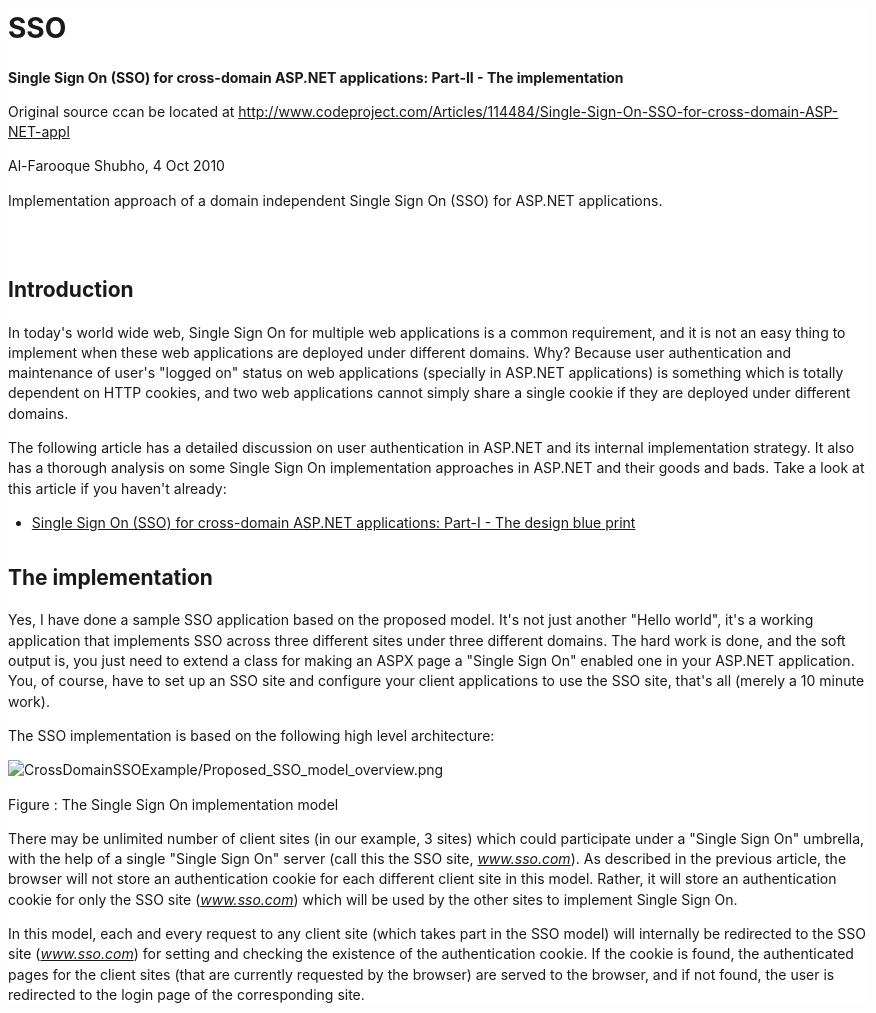 # SSO
**Single Sign On (SSO) for cross-domain ASP.NET applications: Part-II - The implementation**

Original source ccan be located at http://www.codeproject.com/Articles/114484/Single-Sign-On-SSO-for-cross-domain-ASP-NET-appl


Al-Farooque Shubho, 4 Oct 2010

Implementation approach of a domain independent Single Sign On (SSO) for ASP.NET applications.

​                																																																						

## Introduction

In today's world wide web, Single Sign On for multiple web applications is a common requirement, and it is not an easy thing to implement when these web applications are deployed under different domains. Why? Because user authentication and maintenance of user's "logged on" status on web applications (specially in ASP.NET applications) is something which is totally dependent on HTTP cookies, and two web applications cannot simply share a single cookie if they are deployed under different domains.

The following article has a detailed discussion on user authentication in ASP.NET and its internal implementation strategy. It also has a thorough analysis on some Single Sign On implementation approaches in ASP.NET and their goods and bads. Take a look at this article if you haven't already:

- [Single Sign On (SSO) for cross-domain ASP.NET applications: Part-I - The design blue print](https://www.codeproject.com/KB/aspnet/CrossDomainSSOModel.aspx)

## The implementation

Yes, I have done a sample SSO application based on the proposed model. It's not just another "Hello world", it's a working application that implements SSO across three different sites under three different domains. The hard work is done, and the soft output is, you just need to extend a class for making an ASPX page a "Single Sign On" enabled one in your ASP.NET application. You, of course, have to set up an SSO site and configure your client applications to use the SSO site, that's all (merely a 10 minute work).

The SSO implementation is based on the following high level architecture:

![CrossDomainSSOExample/Proposed_SSO_model_overview.png](https://www.codeproject.com/KB/aspnet/CrossDomainSSOExample/Proposed_SSO_model_overview.png)

Figure : The Single Sign On implementation model

There may be unlimited number of client sites (in our example, 3 sites) which could participate under a "Single Sign On" umbrella, with the help of a single "Single Sign On" server (call this the SSO site, *www.sso.com*). As described in the previous article, the browser will not store an authentication cookie for each different client site in this model. Rather, it will store an authentication cookie for only the SSO site (*www.sso.com*) which will be used by the other sites to implement Single Sign On.

In this model, each and every request to any client site (which takes part in the SSO model) will internally be redirected to the SSO site (*www.sso.com*) for setting and checking the existence of the authentication cookie. If the cookie is found, the authenticated pages for the client sites (that are currently requested by the browser) are served to the browser, and if not found, the user is redirected to the login page of the corresponding site.

